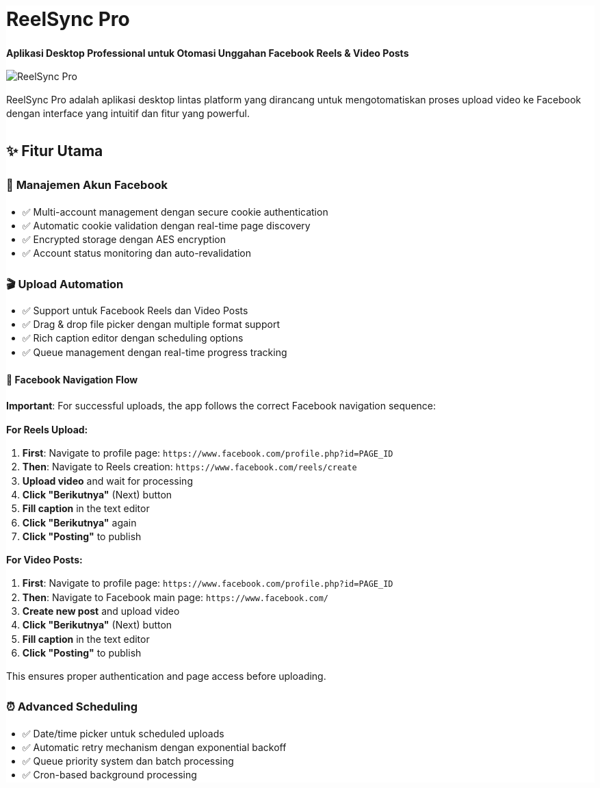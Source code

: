 # ReelSync Pro

**Aplikasi Desktop Professional untuk Otomasi Unggahan Facebook Reels & Video Posts**

![ReelSync Pro](assets/icon.png)

ReelSync Pro adalah aplikasi desktop lintas platform yang dirancang untuk mengotomatiskan proses upload video ke Facebook dengan interface yang intuitif dan fitur yang powerful.

## ✨ Fitur Utama

### 🔐 **Manajemen Akun Facebook**
- ✅ Multi-account management dengan secure cookie authentication
- ✅ Automatic cookie validation dengan real-time page discovery
- ✅ Encrypted storage dengan AES encryption
- ✅ Account status monitoring dan auto-revalidation

### 🎬 **Upload Automation**
- ✅ Support untuk Facebook Reels dan Video Posts
- ✅ Drag & drop file picker dengan multiple format support
- ✅ Rich caption editor dengan scheduling options
- ✅ Queue management dengan real-time progress tracking

#### 🔄 **Facebook Navigation Flow**
**Important**: For successful uploads, the app follows the correct Facebook navigation sequence:

**For Reels Upload:**
1. **First**: Navigate to profile page: `https://www.facebook.com/profile.php?id=PAGE_ID`
2. **Then**: Navigate to Reels creation: `https://www.facebook.com/reels/create`
3. **Upload video** and wait for processing
4. **Click "Berikutnya"** (Next) button
5. **Fill caption** in the text editor
6. **Click "Berikutnya"** again
7. **Click "Posting"** to publish

**For Video Posts:**
1. **First**: Navigate to profile page: `https://www.facebook.com/profile.php?id=PAGE_ID`
2. **Then**: Navigate to Facebook main page: `https://www.facebook.com/`
3. **Create new post** and upload video
4. **Click "Berikutnya"** (Next) button
5. **Fill caption** in the text editor
6. **Click "Posting"** to publish

This ensures proper authentication and page access before uploading.

### ⏰ **Advanced Scheduling**
- ✅ Date/time picker untuk scheduled uploads
- ✅ Automatic retry mechanism dengan exponential backoff
- ✅ Queue priority system dan batch processing
- ✅ Cron-based background processing
